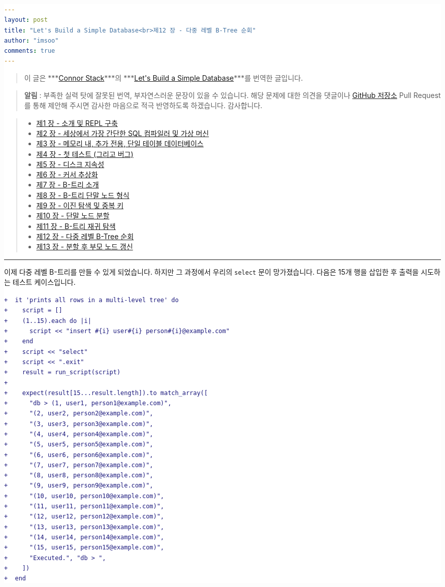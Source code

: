 ```yaml
---
layout: post
title: "Let's Build a Simple Database<br>제12 장 - 다중 레벨 B-Tree 순회"
author: "imsoo"
comments: true
---
```


> 이 글은 ***[Connor Stack](http://connorstack.com/)***의 ***[Let's Build a Simple Database](https://cstack.github.io/db_tutorial/)***를 번역한 글입니다.

> **알림** : 부족한 실력 탓에 잘못된 번역, 부자연스러운 문장이 있을 수 있습니다. 해당 문제에 대한 의견을 댓글이나 [GitHub 저장소](https://github.com/imsoo/imsoo.github.io/tree/master/_posts/LBASD) Pull Request를 통해 제안해 주시면 감사한 마음으로 적극 반영하도록 하겠습니다. 감사합니다.

 > * [제1 장 - 소개 및 REPL 구축](/2020-01-01/LBASD-PART1)
 > * [제2 장 - 세상에서 가장 간단한 SQL 컴파일러 및 가상 머신](/2020-01-02/LBASD-PART2)
 > * [제3 장 - 메모리 내, 추가 전용, 단일 테이블 데이터베이스](/2020-01-03/LBASD-PART3)
 > * [제4 장 - 첫 테스트 (그리고 버그)](/2020-01-04/LBASD-PART4)
 > * [제5 장 - 디스크 지속성](/2020-01-05/LBASD-PART5)
 > * [제6 장 - 커서 추상화](/2020-01-06/LBASD-PART6)
 > * [제7 장 - B-트리 소개](/2020-01-07/LBASD-PART7)
 > * [제8 장 - B-트리 단말 노드 형식](/2020-01-08/LBASD-PART8)
 > * [제9 장 - 이진 탐색 및 중복 키](/2020-01-09/LBASD-PART9)
 > * [제10 장 - 단말 노드 분할](/2020-01-10/LBASD-PART10)
 > * [제11 장 - B-트리 재귀 탐색](/2020-01-11/LBASD-PART11)
 > * [제12 장 - 다중 레벨 B-Tree 순회](/2020-01-12/LBASD-PART12)
 > * [제13 장 - 분할 후 부모 노드 갱신](/2020-01-13/LBASD-PART13)
 
---

이제 다중 레벨 B-트리를 만들 수 있게 되었습니다. 하지만 그 과정에서 우리의 `select` 문이 망가졌습니다. 다음은 15개 행을 삽입한 후 출력을 시도하는 테스트 케이스입니다.

```diff
+  it 'prints all rows in a multi-level tree' do
+    script = []
+    (1..15).each do |i|
+      script << "insert #{i} user#{i} person#{i}@example.com"
+    end
+    script << "select"
+    script << ".exit"
+    result = run_script(script)
+
+    expect(result[15...result.length]).to match_array([
+      "db > (1, user1, person1@example.com)",
+      "(2, user2, person2@example.com)",
+      "(3, user3, person3@example.com)",
+      "(4, user4, person4@example.com)",
+      "(5, user5, person5@example.com)",
+      "(6, user6, person6@example.com)",
+      "(7, user7, person7@example.com)",
+      "(8, user8, person8@example.com)",
+      "(9, user9, person9@example.com)",
+      "(10, user10, person10@example.com)",
+      "(11, user11, person11@example.com)",
+      "(12, user12, person12@example.com)",
+      "(13, user13, person13@example.com)",
+      "(14, user14, person14@example.com)",
+      "(15, user15, person15@example.com)",
+      "Executed.", "db > ",
+    ])
+  end
```
